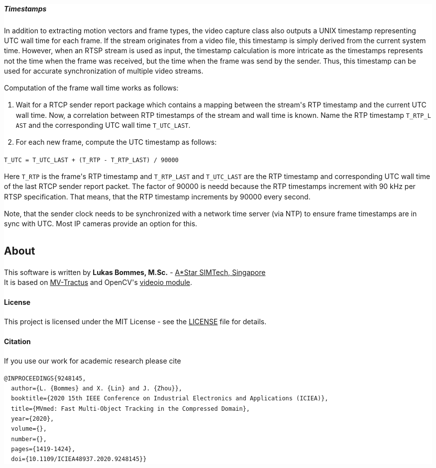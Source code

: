 ##### Timestamps

In addition to extracting motion vectors and frame types, the video capture class also outputs a UNIX timestamp representing UTC wall time for each frame. If the stream originates from a video file, this timestamp is simply derived from the current system time. However, when an RTSP stream is used as input, the timestamp calculation is more intricate as the timestamps represents not the time when the frame was received, but the time when the frame was send by the sender. Thus, this timestamp can be used for accurate synchronization of multiple video streams.

Computation of the frame wall time works as follows:

1. Wait for a RTCP sender report package which contains a mapping between the stream's RTP timestamp and the current UTC wall time. Now, a correlation between RTP timestamps of the stream and wall time is known. Name the RTP timestamp `T_RTP_LAST` and the corresponding UTC wall time `T_UTC_LAST`.

2. For each new frame, compute the UTC timestamp as follows:<br>
```
T_UTC = T_UTC_LAST + (T_RTP - T_RTP_LAST) / 90000
```
Here `T_RTP` is the frame's RTP timestamp and `T_RTP_LAST` and `T_UTC_LAST` are the RTP timestamp and corresponding UTC wall time of the last RTCP sender report packet. The factor of 90000 is needd because the RTP timestamps increment with 90 kHz per RTSP specification. That means, that the RTP timestamp increments by 90000 every second.

Note, that the sender clock needs to be synchronized with a network time server (via NTP) to ensure frame timestamps are in sync with UTC. Most IP cameras provide an option for this.


## About

This software is written by **Lukas Bommes, M.Sc.** - [A*Star SIMTech, Singapore](https://www.a-star.edu.sg/simtech)<br>
It is based on [MV-Tractus](https://github.com/jishnujayakumar/MV-Tractus/tree/master/include) and OpenCV's [videoio module](https://github.com/opencv/opencv/tree/master/modules/videoio).


#### License

This project is licensed under the MIT License - see the [LICENSE](LICENSE) file for details.


#### Citation

If you use our work for academic research please cite

```
@INPROCEEDINGS{9248145,
  author={L. {Bommes} and X. {Lin} and J. {Zhou}},
  booktitle={2020 15th IEEE Conference on Industrial Electronics and Applications (ICIEA)}, 
  title={MVmed: Fast Multi-Object Tracking in the Compressed Domain}, 
  year={2020},
  volume={},
  number={},
  pages={1419-1424},
  doi={10.1109/ICIEA48937.2020.9248145}}
```
